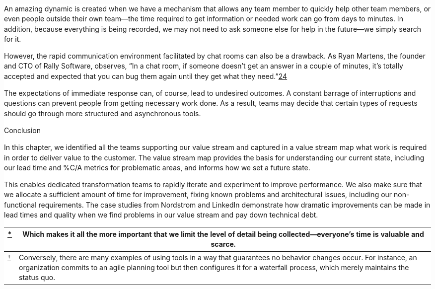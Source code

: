 An amazing dynamic is created when we have a mechanism that allows any team member to quickly help other team members, or even people outside their own team—the time required to get information or needed work can go from days to minutes. In addition, because everything is being recorded, we may not need to ask someone else for help in the future—we simply search for it.

However, the rapid communication environment facilitated by chat rooms can also be a drawback. As Ryan Martens, the founder and CTO of Rally Software, observes, “In a chat room, if someone doesn’t get an answer in a couple of minutes, it’s totally accepted and expected that you can bug them again until they get what they need.”[24](https://learning.oreilly.com/library/view/the-devops-handbook/9781098182281/56-Notes.xhtml#CH6_EN24)

The expectations of immediate response can, of course, lead to undesired outcomes. A constant barrage of interruptions and questions can prevent people from getting necessary work done. As a result, teams may decide that certain types of requests should go through more structured and asynchronous tools.

Conclusion

In this chapter, we identified all the teams supporting our value stream and captured in a value stream map what work is required in order to deliver value to the customer. The value stream map provides the basis for understanding our current state, including our lead time and %C/A metrics for problematic areas, and informs how we set a future state.

This enables dedicated transformation teams to rapidly iterate and experiment to improve performance. We also make sure that we allocate a sufficient amount of time for improvement, fixing known problems and architectural issues, including our non-functional requirements. The case studies from Nordstrom and LinkedIn demonstrate how dramatic improvements can be made in lead times and quality when we find problems in our value stream and pay down technical debt.

| [*](https://learning.oreilly.com/library/view/the-devops-handbook/9781098182281/21-ch06.xhtml#CH6_FNR1) | Which makes it all the more important that we limit the level of detail being collected—everyone’s time is valuable and scarce. |
| --- | --- |
| [†](https://learning.oreilly.com/library/view/the-devops-handbook/9781098182281/21-ch06.xhtml#CH6_FNR2) | Conversely, there are many examples of using tools in a way that guarantees no behavior changes occur. For instance, an organization commits to an agile planning tool but then configures it for a waterfall process, which merely maintains the status quo. |
